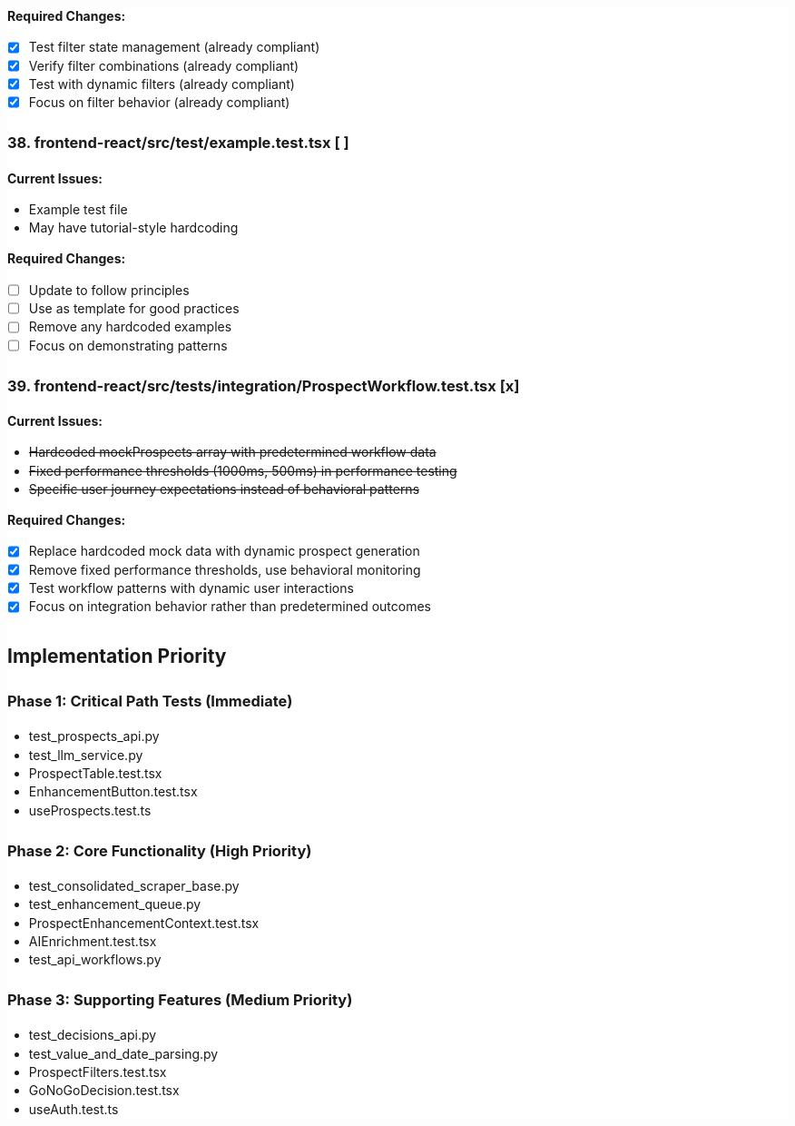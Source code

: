 **Required Changes:**
- [x] Test filter state management (already compliant)
- [x] Verify filter combinations (already compliant)
- [x] Test with dynamic filters (already compliant)
- [x] Focus on filter behavior (already compliant)

### 38. frontend-react/src/test/example.test.tsx [ ]
**Current Issues:**
- Example test file
- May have tutorial-style hardcoding

**Required Changes:**
- [ ] Update to follow principles
- [ ] Use as template for good practices
- [ ] Remove any hardcoded examples
- [ ] Focus on demonstrating patterns

### 39. frontend-react/src/tests/integration/ProspectWorkflow.test.tsx [x]
**Current Issues:**
- ~~Hardcoded mockProspects array with predetermined workflow data~~
- ~~Fixed performance thresholds (1000ms, 500ms) in performance testing~~
- ~~Specific user journey expectations instead of behavioral patterns~~

**Required Changes:**
- [x] Replace hardcoded mock data with dynamic prospect generation
- [x] Remove fixed performance thresholds, use behavioral monitoring
- [x] Test workflow patterns with dynamic user interactions
- [x] Focus on integration behavior rather than predetermined outcomes

## Implementation Priority

### Phase 1: Critical Path Tests (Immediate)
- test_prospects_api.py
- test_llm_service.py
- ProspectTable.test.tsx
- EnhancementButton.test.tsx
- useProspects.test.ts

### Phase 2: Core Functionality (High Priority)
- test_consolidated_scraper_base.py
- test_enhancement_queue.py
- ProspectEnhancementContext.test.tsx
- AIEnrichment.test.tsx
- test_api_workflows.py

### Phase 3: Supporting Features (Medium Priority)
- test_decisions_api.py
- test_value_and_date_parsing.py
- ProspectFilters.test.tsx
- GoNoGoDecision.test.tsx
- useAuth.test.ts
